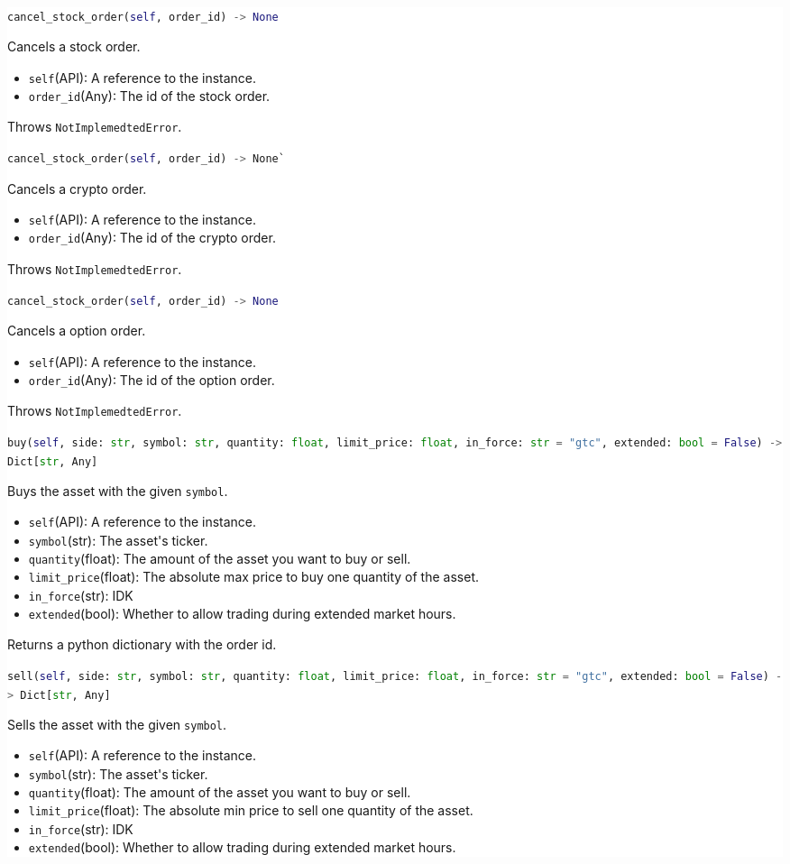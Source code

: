 ```python
cancel_stock_order(self, order_id) -> None
```

Cancels a stock order.

* `self`(API): A reference to the instance.
* `order_id`(Any): The id of the stock order.

Throws `NotImplemedtedError`. 

```python
cancel_stock_order(self, order_id) -> None`
```

Cancels a crypto order.

* `self`(API): A reference to the instance.
* `order_id`(Any): The id of the crypto order.

Throws `NotImplemedtedError`. 

```python
cancel_stock_order(self, order_id) -> None
```

Cancels a option order.

* `self`(API): A reference to the instance.
* `order_id`(Any): The id of the option order.

Throws `NotImplemedtedError`. 

```python
buy(self, side: str, symbol: str, quantity: float, limit_price: float, in_force: str = "gtc", extended: bool = False) -> Dict[str, Any]
```

Buys the asset with the given `symbol`.

* `self`(API): A reference to the instance.
* `symbol`(str): The asset's ticker.
* `quantity`(float): The amount of the asset you want to buy or sell.
* `limit_price`(float): The absolute max price to buy one quantity of the asset.
* `in_force`(str): IDK
* `extended`(bool): Whether to allow trading during extended market hours.

Returns a python dictionary with the order id.

```python
sell(self, side: str, symbol: str, quantity: float, limit_price: float, in_force: str = "gtc", extended: bool = False) -> Dict[str, Any]
```

Sells the asset with the given `symbol`.

* `self`(API): A reference to the instance.
* `symbol`(str): The asset's ticker.
* `quantity`(float): The amount of the asset you want to buy or sell.
* `limit_price`(float): The absolute min price to sell one quantity of the asset.
* `in_force`(str): IDK
* `extended`(bool): Whether to allow trading during extended market hours.
